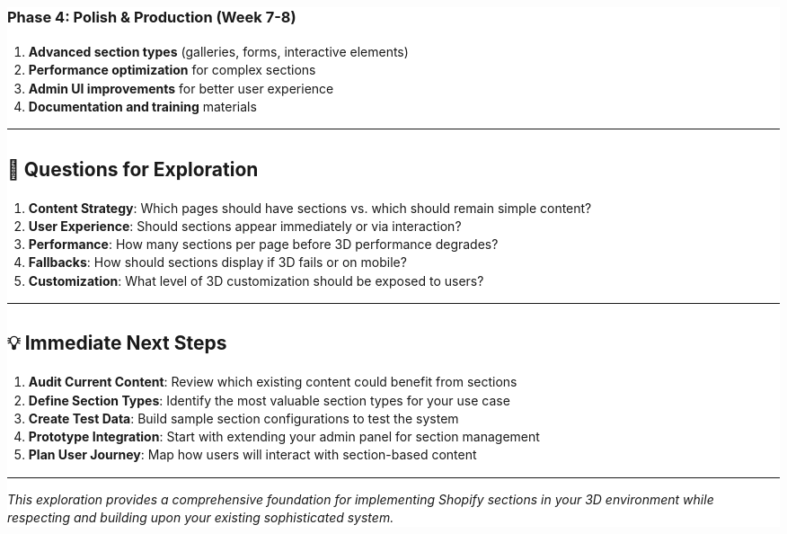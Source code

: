 ### **Phase 4: Polish & Production (Week 7-8)**
1. **Advanced section types** (galleries, forms, interactive elements)
2. **Performance optimization** for complex sections
3. **Admin UI improvements** for better user experience
4. **Documentation and training** materials

---

## 🤔 **Questions for Exploration**

1. **Content Strategy**: Which pages should have sections vs. which should remain simple content?
2. **User Experience**: Should sections appear immediately or via interaction?
3. **Performance**: How many sections per page before 3D performance degrades?
4. **Fallbacks**: How should sections display if 3D fails or on mobile?
5. **Customization**: What level of 3D customization should be exposed to users?

---

## 💡 **Immediate Next Steps**

1. **Audit Current Content**: Review which existing content could benefit from sections
2. **Define Section Types**: Identify the most valuable section types for your use case
3. **Create Test Data**: Build sample section configurations to test the system
4. **Prototype Integration**: Start with extending your admin panel for section management
5. **Plan User Journey**: Map how users will interact with section-based content

---

*This exploration provides a comprehensive foundation for implementing Shopify sections in your 3D environment while respecting and building upon your existing sophisticated system.*
